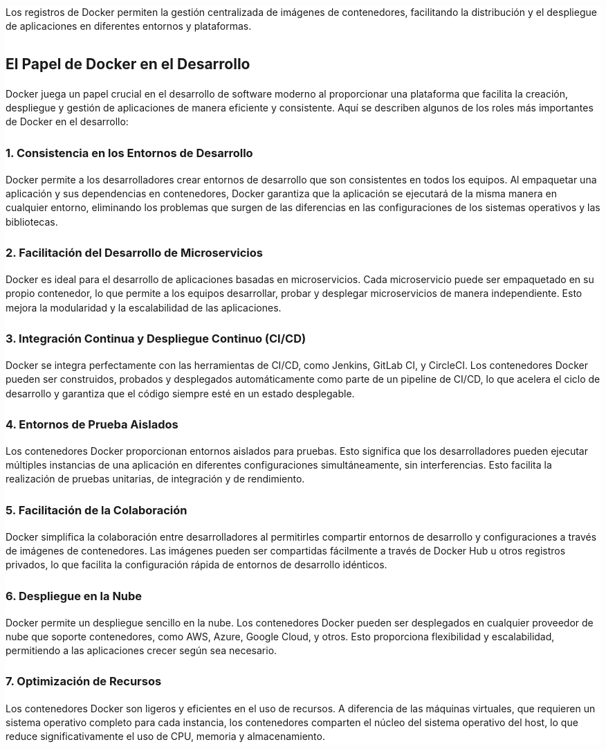 Los registros de Docker permiten la gestión centralizada de imágenes de contenedores, facilitando la distribución y el despliegue de aplicaciones en diferentes entornos y plataformas.

## El Papel de Docker en el Desarrollo

Docker juega un papel crucial en el desarrollo de software moderno al proporcionar una plataforma que facilita la creación, despliegue y gestión de aplicaciones de manera eficiente y consistente. Aquí se describen algunos de los roles más importantes de Docker en el desarrollo:

### 1. **Consistencia en los Entornos de Desarrollo**
Docker permite a los desarrolladores crear entornos de desarrollo que son consistentes en todos los equipos. Al empaquetar una aplicación y sus dependencias en contenedores, Docker garantiza que la aplicación se ejecutará de la misma manera en cualquier entorno, eliminando los problemas que surgen de las diferencias en las configuraciones de los sistemas operativos y las bibliotecas.

### 2. **Facilitación del Desarrollo de Microservicios**
Docker es ideal para el desarrollo de aplicaciones basadas en microservicios. Cada microservicio puede ser empaquetado en su propio contenedor, lo que permite a los equipos desarrollar, probar y desplegar microservicios de manera independiente. Esto mejora la modularidad y la escalabilidad de las aplicaciones.

### 3. **Integración Continua y Despliegue Continuo (CI/CD)**
Docker se integra perfectamente con las herramientas de CI/CD, como Jenkins, GitLab CI, y CircleCI. Los contenedores Docker pueden ser construidos, probados y desplegados automáticamente como parte de un pipeline de CI/CD, lo que acelera el ciclo de desarrollo y garantiza que el código siempre esté en un estado desplegable.

### 4. **Entornos de Prueba Aislados**
Los contenedores Docker proporcionan entornos aislados para pruebas. Esto significa que los desarrolladores pueden ejecutar múltiples instancias de una aplicación en diferentes configuraciones simultáneamente, sin interferencias. Esto facilita la realización de pruebas unitarias, de integración y de rendimiento.

### 5. **Facilitación de la Colaboración**
Docker simplifica la colaboración entre desarrolladores al permitirles compartir entornos de desarrollo y configuraciones a través de imágenes de contenedores. Las imágenes pueden ser compartidas fácilmente a través de Docker Hub u otros registros privados, lo que facilita la configuración rápida de entornos de desarrollo idénticos.

### 6. **Despliegue en la Nube**
Docker permite un despliegue sencillo en la nube. Los contenedores Docker pueden ser desplegados en cualquier proveedor de nube que soporte contenedores, como AWS, Azure, Google Cloud, y otros. Esto proporciona flexibilidad y escalabilidad, permitiendo a las aplicaciones crecer según sea necesario.

### 7. **Optimización de Recursos**
Los contenedores Docker son ligeros y eficientes en el uso de recursos. A diferencia de las máquinas virtuales, que requieren un sistema operativo completo para cada instancia, los contenedores comparten el núcleo del sistema operativo del host, lo que reduce significativamente el uso de CPU, memoria y almacenamiento.
